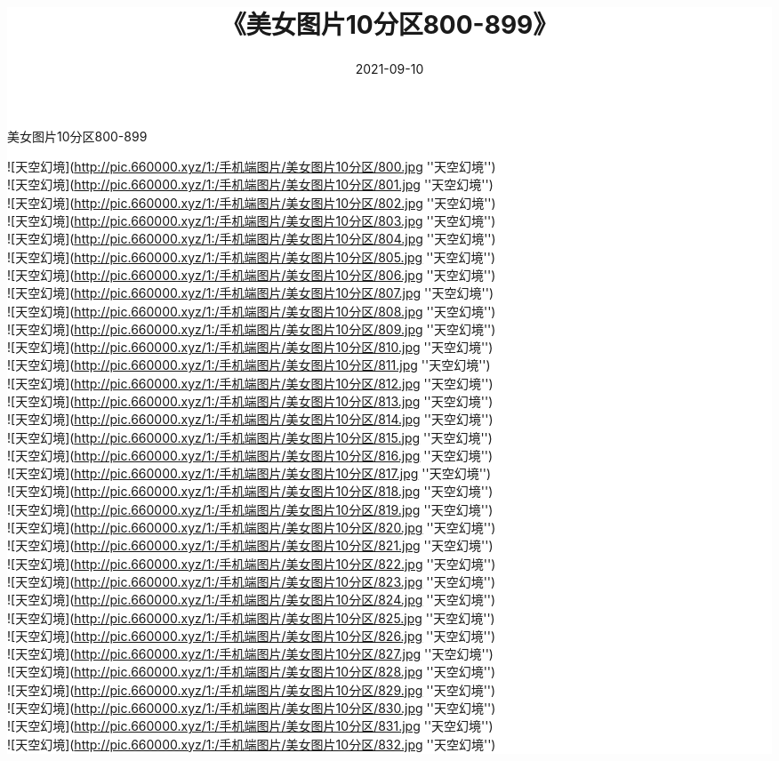 ﻿---
layout: post
title:  《美女图片10分区800-899》
date:   2021-09-10
img: http://pic.660000.xyz/1:/手机端图片/美女图片10分区/000-8.jpg
categories: [美女, 性感, 泳衣]
---

美女图片10分区800-899


![天空幻境](http://pic.660000.xyz/1:/手机端图片/美女图片10分区/800.jpg ''天空幻境'') <br>
![天空幻境](http://pic.660000.xyz/1:/手机端图片/美女图片10分区/801.jpg ''天空幻境'') <br>
![天空幻境](http://pic.660000.xyz/1:/手机端图片/美女图片10分区/802.jpg ''天空幻境'') <br>
![天空幻境](http://pic.660000.xyz/1:/手机端图片/美女图片10分区/803.jpg ''天空幻境'') <br>
![天空幻境](http://pic.660000.xyz/1:/手机端图片/美女图片10分区/804.jpg ''天空幻境'') <br>
![天空幻境](http://pic.660000.xyz/1:/手机端图片/美女图片10分区/805.jpg ''天空幻境'') <br>
![天空幻境](http://pic.660000.xyz/1:/手机端图片/美女图片10分区/806.jpg ''天空幻境'') <br>
![天空幻境](http://pic.660000.xyz/1:/手机端图片/美女图片10分区/807.jpg ''天空幻境'') <br>
![天空幻境](http://pic.660000.xyz/1:/手机端图片/美女图片10分区/808.jpg ''天空幻境'') <br>
![天空幻境](http://pic.660000.xyz/1:/手机端图片/美女图片10分区/809.jpg ''天空幻境'') <br>
![天空幻境](http://pic.660000.xyz/1:/手机端图片/美女图片10分区/810.jpg ''天空幻境'') <br>
![天空幻境](http://pic.660000.xyz/1:/手机端图片/美女图片10分区/811.jpg ''天空幻境'') <br>
![天空幻境](http://pic.660000.xyz/1:/手机端图片/美女图片10分区/812.jpg ''天空幻境'') <br>
![天空幻境](http://pic.660000.xyz/1:/手机端图片/美女图片10分区/813.jpg ''天空幻境'') <br>
![天空幻境](http://pic.660000.xyz/1:/手机端图片/美女图片10分区/814.jpg ''天空幻境'') <br>
![天空幻境](http://pic.660000.xyz/1:/手机端图片/美女图片10分区/815.jpg ''天空幻境'') <br>
![天空幻境](http://pic.660000.xyz/1:/手机端图片/美女图片10分区/816.jpg ''天空幻境'') <br>
![天空幻境](http://pic.660000.xyz/1:/手机端图片/美女图片10分区/817.jpg ''天空幻境'') <br>
![天空幻境](http://pic.660000.xyz/1:/手机端图片/美女图片10分区/818.jpg ''天空幻境'') <br>
![天空幻境](http://pic.660000.xyz/1:/手机端图片/美女图片10分区/819.jpg ''天空幻境'') <br>
![天空幻境](http://pic.660000.xyz/1:/手机端图片/美女图片10分区/820.jpg ''天空幻境'') <br>
![天空幻境](http://pic.660000.xyz/1:/手机端图片/美女图片10分区/821.jpg ''天空幻境'') <br>
![天空幻境](http://pic.660000.xyz/1:/手机端图片/美女图片10分区/822.jpg ''天空幻境'') <br>
![天空幻境](http://pic.660000.xyz/1:/手机端图片/美女图片10分区/823.jpg ''天空幻境'') <br>
![天空幻境](http://pic.660000.xyz/1:/手机端图片/美女图片10分区/824.jpg ''天空幻境'') <br>
![天空幻境](http://pic.660000.xyz/1:/手机端图片/美女图片10分区/825.jpg ''天空幻境'') <br>
![天空幻境](http://pic.660000.xyz/1:/手机端图片/美女图片10分区/826.jpg ''天空幻境'') <br>
![天空幻境](http://pic.660000.xyz/1:/手机端图片/美女图片10分区/827.jpg ''天空幻境'') <br>
![天空幻境](http://pic.660000.xyz/1:/手机端图片/美女图片10分区/828.jpg ''天空幻境'') <br>
![天空幻境](http://pic.660000.xyz/1:/手机端图片/美女图片10分区/829.jpg ''天空幻境'') <br>
![天空幻境](http://pic.660000.xyz/1:/手机端图片/美女图片10分区/830.jpg ''天空幻境'') <br>
![天空幻境](http://pic.660000.xyz/1:/手机端图片/美女图片10分区/831.jpg ''天空幻境'') <br>
![天空幻境](http://pic.660000.xyz/1:/手机端图片/美女图片10分区/832.jpg ''天空幻境'') <br>
